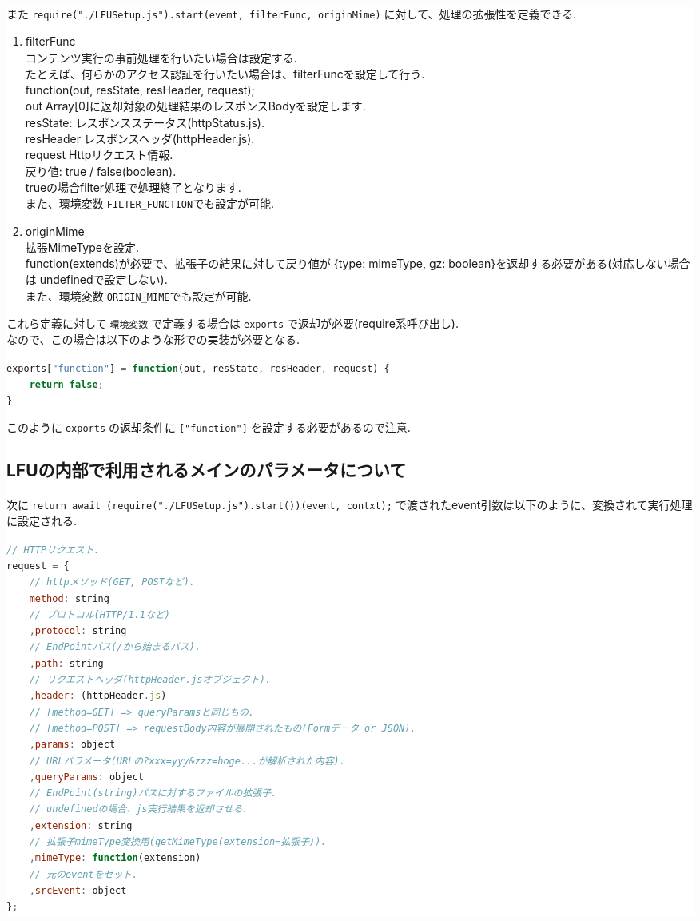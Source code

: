 また `require("./LFUSetup.js").start(evemt, filterFunc, originMime)` に対して、処理の拡張性を定義できる.

1. filterFunc<br>
  コンテンツ実行の事前処理を行いたい場合は設定する.<br>
  たとえば、何らかのアクセス認証を行いたい場合は、filterFuncを設定して行う.<br>
  function(out, resState, resHeader, request);<br>
   out Array[0]に返却対象の処理結果のレスポンスBodyを設定します.<br>
   resState: レスポンスステータス(httpStatus.js).<br>
   resHeader レスポンスヘッダ(httpHeader.js).<br>
   request Httpリクエスト情報.<br>
   戻り値: true / false(boolean).<br>
          trueの場合filter処理で処理終了となります.<br>
  また、環境変数 `FILTER_FUNCTION`でも設定が可能.

2. originMime<br>
  拡張MimeTypeを設定.<br>
  function(extends)が必要で、拡張子の結果に対して戻り値が {type: mimeType, gz: boolean}を返却する必要がある(対応しない場合は undefinedで設定しない).<br>
  また、環境変数 `ORIGIN_MIME`でも設定が可能.

これら定義に対して `環境変数` で定義する場合は `exports` で返却が必要(require系呼び出し).<br>
なので、この場合は以下のような形での実装が必要となる.

~~~javascript
exports["function"] = function(out, resState, resHeader, request) {
    return false;
}
~~~

このように `exports` の返却条件に `["function"]` を設定する必要があるので注意.

## LFUの内部で利用されるメインのパラメータについて

次に `return await (require("./LFUSetup.js").start())(event, contxt);` で渡されたevent引数は以下のように、変換されて実行処理に設定される.

~~~js
// HTTPリクエスト.
request = {
    // httpメソッド(GET, POSTなど).
    method: string
    // プロトコル(HTTP/1.1など)
    ,protocol: string
    // EndPointパス(/から始まるパス).
    ,path: string
    // リクエストヘッダ(httpHeader.jsオブジェクト).
    ,header: (httpHeader.js)
    // [method=GET] => queryParamsと同じもの.
    // [method=POST] => requestBody内容が展開されたもの(Formデータ or JSON).
    ,params: object
    // URLパラメータ(URLの?xxx=yyy&zzz=hoge...が解析された内容).
    ,queryParams: object
    // EndPoint(string)パスに対するファイルの拡張子.
    // undefinedの場合、js実行結果を返却させる.
    ,extension: string
    // 拡張子mimeType変換用(getMimeType(extension=拡張子)).
    ,mimeType: function(extension)
    // 元のeventをセット.
    ,srcEvent: object
};
~~~
